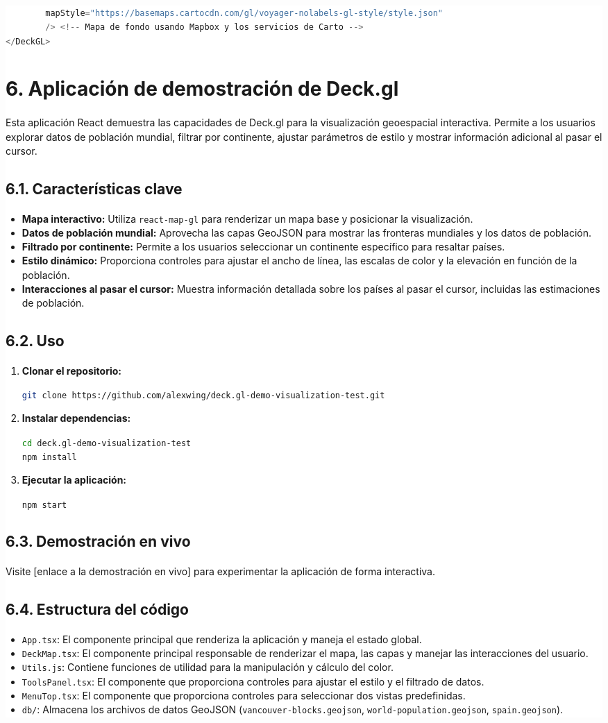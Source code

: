 ```jsx
        mapStyle="https://basemaps.cartocdn.com/gl/voyager-nolabels-gl-style/style.json"
        /> <!-- Mapa de fondo usando Mapbox y los servicios de Carto -->
</DeckGL>

```

# 6. Aplicación de demostración de Deck.gl

Esta aplicación React demuestra las capacidades de Deck.gl para la visualización geoespacial interactiva. Permite a los usuarios explorar datos de población mundial, filtrar por continente, ajustar parámetros de estilo y mostrar información adicional al pasar el cursor.

## 6.1. Características clave

- **Mapa interactivo:** Utiliza `react-map-gl` para renderizar un mapa base y posicionar la visualización.
- **Datos de población mundial:** Aprovecha las capas GeoJSON para mostrar las fronteras mundiales y los datos de población.
- **Filtrado por continente:** Permite a los usuarios seleccionar un continente específico para resaltar países.
- **Estilo dinámico:** Proporciona controles para ajustar el ancho de línea, las escalas de color y la elevación en función de la población.
- **Interacciones al pasar el cursor:** Muestra información detallada sobre los países al pasar el cursor, incluidas las estimaciones de población.

## 6.2. Uso

1. **Clonar el repositorio:**
   ```bash
   git clone https://github.com/alexwing/deck.gl-demo-visualization-test.git
   ```
2. **Instalar dependencias:**
   ```bash
   cd deck.gl-demo-visualization-test
   npm install
   ```
3. **Ejecutar la aplicación:**
   ```bash
   npm start
   ```

## 6.3. Demostración en vivo

Visite [enlace a la demostración en vivo] para experimentar la aplicación de forma interactiva.

## 6.4. Estructura del código

- `App.tsx`: El componente principal que renderiza la aplicación y maneja el estado global.
- `DeckMap.tsx`: El componente principal responsable de renderizar el mapa, las capas y manejar las interacciones del usuario.
- `Utils.js`: Contiene funciones de utilidad para la manipulación y cálculo del color.
- `ToolsPanel.tsx`: El componente que proporciona controles para ajustar el estilo y el filtrado de datos.
- `MenuTop.tsx`: El componente que proporciona controles para seleccionar dos vistas predefinidas.
- `db/`: Almacena los archivos de datos GeoJSON (`vancouver-blocks.geojson`, `world-population.geojson`, `spain.geojson`).
